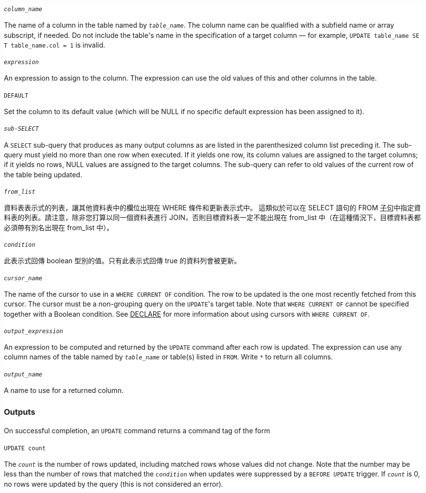 _`column_name`_

The name of a column in the table named by _`table_name`_. The column name can be qualified with a subfield name or array subscript, if needed. Do not include the table's name in the specification of a target column — for example, `UPDATE table_name SET table_name.col = 1` is invalid.

_`expression`_

An expression to assign to the column. The expression can use the old values of this and other columns in the table.

`DEFAULT`

Set the column to its default value \(which will be NULL if no specific default expression has been assigned to it\).

_`sub-SELECT`_

A `SELECT` sub-query that produces as many output columns as are listed in the parenthesized column list preceding it. The sub-query must yield no more than one row when executed. If it yields one row, its column values are assigned to the target columns; if it yields no rows, NULL values are assigned to the target columns. The sub-query can refer to old values of the current row of the table being updated.

_`from_list`_

資料表表示式的列表，讓其他資料表中的欄位出現在 WHERE 條件和更新表示式中。 這類似於可以在 SELECT 語句的 FROM [子句](select.md#from-clause)中指定資料表的列表。請注意，除非您打算以同一個資料表進行 JOIN，否則目標資料表一定不能出現在 from\_list 中（在這種情況下，目標資料表都必須帶有別名出現在 from\_list 中）。

_`condition`_

此表示式回傳 boolean 型別的值。只有此表示式回傳 true 的資料列會被更新。

_`cursor_name`_

The name of the cursor to use in a `WHERE CURRENT OF` condition. The row to be updated is the one most recently fetched from this cursor. The cursor must be a non-grouping query on the `UPDATE`'s target table. Note that `WHERE CURRENT OF` cannot be specified together with a Boolean condition. See [DECLARE](https://www.postgresql.org/docs/10/static/sql-declare.html) for more information about using cursors with `WHERE CURRENT OF`.

_`output_expression`_

An expression to be computed and returned by the `UPDATE` command after each row is updated. The expression can use any column names of the table named by _`table_name`_ or table\(s\) listed in `FROM`. Write `*` to return all columns.

_`output_name`_

A name to use for a returned column.

### Outputs

On successful completion, an `UPDATE` command returns a command tag of the form

```text
UPDATE count
```

The _`count`_ is the number of rows updated, including matched rows whose values did not change. Note that the number may be less than the number of rows that matched the _`condition`_ when updates were suppressed by a `BEFORE UPDATE` trigger. If _`count`_ is 0, no rows were updated by the query \(this is not considered an error\).
